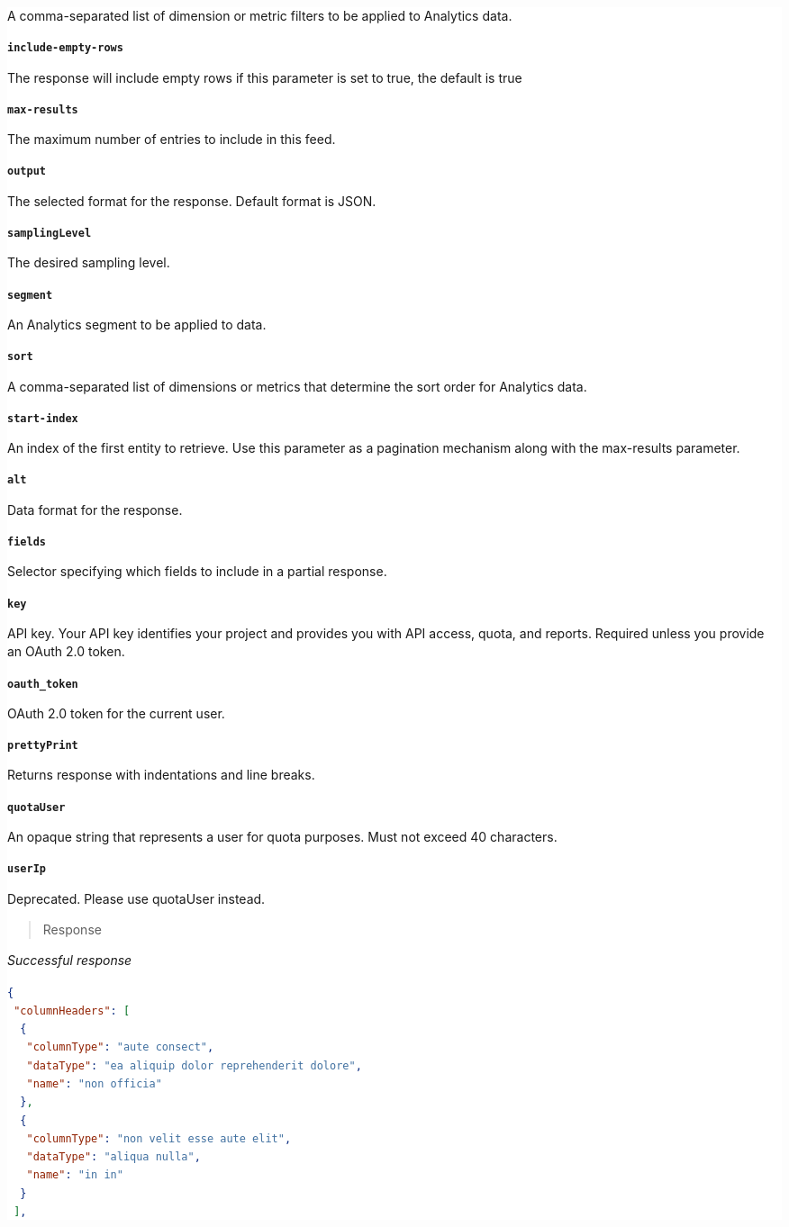 A comma-separated list of dimension or metric filters to be applied to Analytics data.

**`include-empty-rows`**

The response will include empty rows if this parameter is set to true, the default is true

**`max-results`**

The maximum number of entries to include in this feed.

**`output`**

The selected format for the response. Default format is JSON.

**`samplingLevel`**

The desired sampling level.

**`segment`**

An Analytics segment to be applied to data.

**`sort`**

A comma-separated list of dimensions or metrics that determine the sort order for Analytics data.

**`start-index`**

An index of the first entity to retrieve. Use this parameter as a pagination mechanism along with the max-results parameter.

**`alt`**

Data format for the response.

**`fields`**

Selector specifying which fields to include in a partial response.

**`key`**

API key. Your API key identifies your project and provides you with API access, quota, and reports. Required unless you provide an OAuth 2.0 token.

**`oauth_token`**

OAuth 2.0 token for the current user.

**`prettyPrint`**

Returns response with indentations and line breaks.

**`quotaUser`**

An opaque string that represents a user for quota purposes. Must not exceed 40 characters.

**`userIp`**

Deprecated. Please use quotaUser instead.


> Response

*Successful response*
```json
{
 "columnHeaders": [
  {
   "columnType": "aute consect",
   "dataType": "ea aliquip dolor reprehenderit dolore",
   "name": "non officia"
  },
  {
   "columnType": "non velit esse aute elit",
   "dataType": "aliqua nulla",
   "name": "in in"
  }
 ],
```